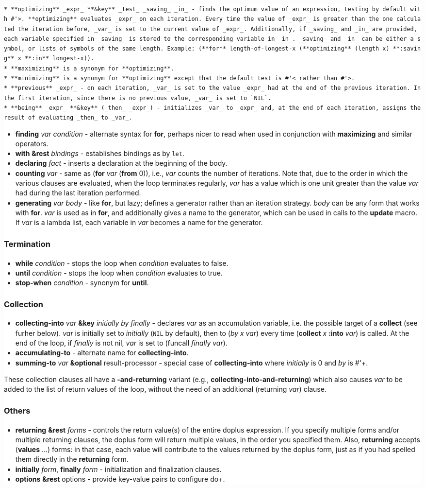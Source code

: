     * **optimizing** _expr_ **&key** _test_ _saving_ _in_ - finds the optimum value of an expression, testing by default with #'>. **optimizing** evaluates _expr_ on each iteration. Every time the value of _expr_ is greater than the one calculated the iteration before, _var_ is set to the current value of _expr_. Additionally, if _saving_ and _in_ are provided, each variable specified in _saving_ is stored to the corresponding variable in _in_. _saving_ and _in_ can be either a symbol, or lists of symbols of the same length. Example: (**for** length-of-longest-x (**optimizing** (length x) **:saving** x **:in** longest-x)).
    * **maximizing** is a synonym for **optimizing**.
    * **minimizing** is a synonym for **optimizing** except that the default test is #'< rather than #'>.
    * **previous** _expr_ - on each iteration, _var_ is set to the value _expr_ had at the end of the previous iteration. In the first iteration, since there is no previous value, _var_ is set to `NIL`.
    * **being** _expr_ **&key** (_then_ _expr_) - initializes _var_ to _expr_ and, at the end of each iteration, assigns the result of evaluating _then_ to _var_.
  * **finding** _var_ _condition_ - alternate syntax for **for**, perhaps nicer to read when used in conjunction with **maximizing** and similar operators.
  * **with** **&rest** _bindings_ - establishes bindings as by `let`.
  * **declaring** _fact_ - inserts a declaration at the beginning of the body.
  * **counting** _var_ - same as (**for** _var_ (**from** 0)), i.e., _var_ counts the number of iterations. Note that, due to the order in which the various clauses are evaluated, when the loop terminates regularly, _var_ has a value which is one unit greater than the value _var_ had during the last iteration performed.
  * **generating** _var_ _body_ - like **for**, but lazy; defines a generator rather than an iteration strategy. _body_ can be any form that works with **for**. _var_ is used as in **for**, and additionally gives a name to the generator, which can be used in calls to the **update** macro. If _var_ is a lambda list, each variable in _var_ becomes a name for the generator.

### Termination ###

  * **while** _condition_ - stops the loop when _condition_ evaluates to false.
  * **until** _condition_ - stops the loop when _condition_ evaluates to true.
  * **stop-when** _condition_ - synonym for **until**.

### Collection ###

  * **collecting-into** _var_ **&key** _initially_ _by_ _finally_ - declares _var_ as an accumulation variable, i.e. the possible target of a **collect** (see furher below). _var_ is initially set to _initially_ (`NIL` by default), then to (_by_ _x_ _var_) every time (**collect** _x_ **:into** _var_) is called. At the end of the loop, if _finally_ is not nil, _var_ is set to (funcall _finally_ _var_).
  * **accumulating-to** - alternate name for **collecting-into**.
  * **summing-to** _var_ **&optional** result-processor - special case of **collecting-into** where _initially_ is 0 and _by_ is #'+.

These collection clauses all have a **-and-returning** variant (e.g., **collecting-into-and-returning**) which also causes _var_ to be added to the list of return values of the loop, without the need of an additional (returning _var_) clause.

### Others ###

  * **returning** **&rest** _forms_ - controls the return value(s) of the entire doplus expression. If you specify multiple forms and/or multiple returning clauses, the doplus form will return multiple values, in the order you specified them. Also, **returning** accepts (**values** ...) forms: in that case, each value will contribute to the values returned by the doplus form, just as if you had spelled them directly in the **returning** form.
  * **initially** _form_, **finally** _form_ - initialization and finalization clauses.
  * **options** **&rest** options - provide key-value pairs to configure do+.
